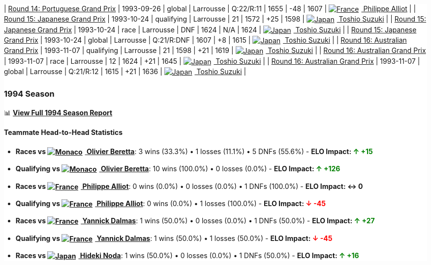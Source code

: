 | [Round 14: Portuguese Grand Prix](../seasons/1993-season-report#round-14-portuguese-grand-prix) | 1993-09-26 | global | Larrousse | Q:22/R:11 | 1655 | -48 | 1607 | [<img src="https://upload.wikimedia.org/wikipedia/commons/c/c3/Flag_of_France.svg" alt="France" width="20" height="auto" style="vertical-align: middle; margin-right: 5px;" onerror="this.outerHTML='🇫🇷'; this.style.marginRight='5px';"/> Philippe Alliot](philippe-alliot) |
| [Round 15: Japanese Grand Prix](../seasons/1993-season-report#round-15-japanese-grand-prix) | 1993-10-24 | qualifying | Larrousse | 21 | 1572 | +25 | 1598 | [<img src="https://upload.wikimedia.org/wikipedia/commons/9/9e/Flag_of_Japan.svg" alt="Japan" width="20" height="auto" style="vertical-align: middle; margin-right: 5px;" onerror="this.outerHTML='🇯🇵'; this.style.marginRight='5px';"/> Toshio Suzuki](toshio-suzuki) |
| [Round 15: Japanese Grand Prix](../seasons/1993-season-report#round-15-japanese-grand-prix) | 1993-10-24 | race | Larrousse | DNF | 1624 | N/A | 1624 | [<img src="https://upload.wikimedia.org/wikipedia/commons/9/9e/Flag_of_Japan.svg" alt="Japan" width="20" height="auto" style="vertical-align: middle; margin-right: 5px;" onerror="this.outerHTML='🇯🇵'; this.style.marginRight='5px';"/> Toshio Suzuki](toshio-suzuki) |
| [Round 15: Japanese Grand Prix](../seasons/1993-season-report#round-15-japanese-grand-prix) | 1993-10-24 | global | Larrousse | Q:21/R:DNF | 1607 | +8 | 1615 | [<img src="https://upload.wikimedia.org/wikipedia/commons/9/9e/Flag_of_Japan.svg" alt="Japan" width="20" height="auto" style="vertical-align: middle; margin-right: 5px;" onerror="this.outerHTML='🇯🇵'; this.style.marginRight='5px';"/> Toshio Suzuki](toshio-suzuki) |
| [Round 16: Australian Grand Prix](../seasons/1993-season-report#round-16-australian-grand-prix) | 1993-11-07 | qualifying | Larrousse | 21 | 1598 | +21 | 1619 | [<img src="https://upload.wikimedia.org/wikipedia/commons/9/9e/Flag_of_Japan.svg" alt="Japan" width="20" height="auto" style="vertical-align: middle; margin-right: 5px;" onerror="this.outerHTML='🇯🇵'; this.style.marginRight='5px';"/> Toshio Suzuki](toshio-suzuki) |
| [Round 16: Australian Grand Prix](../seasons/1993-season-report#round-16-australian-grand-prix) | 1993-11-07 | race | Larrousse | 12 | 1624 | +21 | 1645 | [<img src="https://upload.wikimedia.org/wikipedia/commons/9/9e/Flag_of_Japan.svg" alt="Japan" width="20" height="auto" style="vertical-align: middle; margin-right: 5px;" onerror="this.outerHTML='🇯🇵'; this.style.marginRight='5px';"/> Toshio Suzuki](toshio-suzuki) |
| [Round 16: Australian Grand Prix](../seasons/1993-season-report#round-16-australian-grand-prix) | 1993-11-07 | global | Larrousse | Q:21/R:12 | 1615 | +21 | 1636 | [<img src="https://upload.wikimedia.org/wikipedia/commons/9/9e/Flag_of_Japan.svg" alt="Japan" width="20" height="auto" style="vertical-align: middle; margin-right: 5px;" onerror="this.outerHTML='🇯🇵'; this.style.marginRight='5px';"/> Toshio Suzuki](toshio-suzuki) |

### 1994 Season

📊 **[View Full 1994 Season Report](../seasons/1994-season-report)**

#### Teammate Head-to-Head Statistics

- **Races vs [<img src="https://upload.wikimedia.org/wikipedia/commons/e/ea/Flag_of_Monaco.svg" alt="Monaco" width="20" height="auto" style="vertical-align: middle; margin-right: 5px;" onerror="this.outerHTML='🇲🇨'; this.style.marginRight='5px';"/> Olivier Beretta](olivier-beretta)**: 3 wins (33.3%) • 1 losses (11.1%) • 5 DNFs (55.6%) - **ELO Impact: **<span style="color: green;">↑ +15</span>****
- **Qualifying vs [<img src="https://upload.wikimedia.org/wikipedia/commons/e/ea/Flag_of_Monaco.svg" alt="Monaco" width="20" height="auto" style="vertical-align: middle; margin-right: 5px;" onerror="this.outerHTML='🇲🇨'; this.style.marginRight='5px';"/> Olivier Beretta](olivier-beretta)**: 10 wins (100.0%) • 0 losses (0.0%) - **ELO Impact: **<span style="color: green;">↑ +126</span>****

- **Races vs [<img src="https://upload.wikimedia.org/wikipedia/commons/c/c3/Flag_of_France.svg" alt="France" width="20" height="auto" style="vertical-align: middle; margin-right: 5px;" onerror="this.outerHTML='🇫🇷'; this.style.marginRight='5px';"/> Philippe Alliot](philippe-alliot)**: 0 wins (0.0%) • 0 losses (0.0%) • 1 DNFs (100.0%) - **ELO Impact: ↔ 0**
- **Qualifying vs [<img src="https://upload.wikimedia.org/wikipedia/commons/c/c3/Flag_of_France.svg" alt="France" width="20" height="auto" style="vertical-align: middle; margin-right: 5px;" onerror="this.outerHTML='🇫🇷'; this.style.marginRight='5px';"/> Philippe Alliot](philippe-alliot)**: 0 wins (0.0%) • 1 losses (100.0%) - **ELO Impact: **<span style="color: red;">↓ -45</span>****

- **Races vs [<img src="https://upload.wikimedia.org/wikipedia/commons/c/c3/Flag_of_France.svg" alt="France" width="20" height="auto" style="vertical-align: middle; margin-right: 5px;" onerror="this.outerHTML='🇫🇷'; this.style.marginRight='5px';"/> Yannick Dalmas](yannick-dalmas)**: 1 wins (50.0%) • 0 losses (0.0%) • 1 DNFs (50.0%) - **ELO Impact: **<span style="color: green;">↑ +27</span>****
- **Qualifying vs [<img src="https://upload.wikimedia.org/wikipedia/commons/c/c3/Flag_of_France.svg" alt="France" width="20" height="auto" style="vertical-align: middle; margin-right: 5px;" onerror="this.outerHTML='🇫🇷'; this.style.marginRight='5px';"/> Yannick Dalmas](yannick-dalmas)**: 1 wins (50.0%) • 1 losses (50.0%) - **ELO Impact: **<span style="color: red;">↓ -45</span>****

- **Races vs [<img src="https://upload.wikimedia.org/wikipedia/commons/9/9e/Flag_of_Japan.svg" alt="Japan" width="20" height="auto" style="vertical-align: middle; margin-right: 5px;" onerror="this.outerHTML='🇯🇵'; this.style.marginRight='5px';"/> Hideki Noda](hideki-noda)**: 1 wins (50.0%) • 0 losses (0.0%) • 1 DNFs (50.0%) - **ELO Impact: **<span style="color: green;">↑ +16</span>****